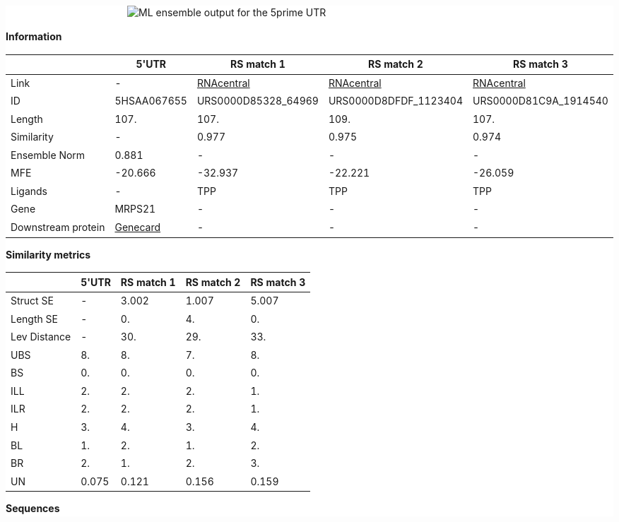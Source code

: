 <div class="row">
    <div class="column_center">
        <span title="Normalized ensemble output probabilities for each classifier, green highlights represent classifiers that are above a non-normalized 0.95 output threshold (selected as RS)."><img src="../../alns/ens/ens_740.png" alt="ML ensemble output for the 5prime UTR" style="width:60%; display:block; margin-left:auto; margin-right:auto;"></span>
    </div>
</div>


**Information**

| | 5'UTR       | RS match 1   | RS match 2  | RS match 3 |
| ---- | ----------- | ----------- | ----------- | ----------- |
| <span title="Link to the sequence source">Link</span> | -  | <a href="https://rnacentral.org/rna/URS0000D85328/64969" target="_blank" rel="noopener noreferrer">RNAcentral</a>     |<a href="https://rnacentral.org/rna/URS0000D8DFDF/1123404" target="_blank" rel="noopener noreferrer">RNAcentral</a>  | <a href="https://rnacentral.org/rna/URS0000D81C9A/1914540" target="_blank" rel="noopener noreferrer">RNAcentral</a>   |
| <span title="ID within respective databases">ID</span>  | 5HSAA067655     | URS0000D85328_64969     | URS0000D8DFDF_1123404     | URS0000D81C9A_1914540     |
| <span title="Length of the sequence in question">Length</span>  | 107.     |  107.    | 109.   |  107.    |
| <span title="Similarity score calculated from all similarity metrics">Similarity</span>  | - | 0.977 | 0.975 | 0.974 |
| <span title="Ensemble classification via all 19 ML classifiers">Ensemble Norm</span>  | 0.881 | - | - | - |
| <span title="Nupack Mean Free Energy of the secondary structure">MFE</span>  | -20.666 | -32.937 | -22.221 | -26.059 |
| <span title="Reported Ligand match on RNAcentral or via RFAM">Ligands</span>  | - | TPP | TPP | TPP |
| <span title="Homo Sapiens gene abbreviation">Gene</span>  | MRPS21 | - | - | - |
| <span title="Link to the sequence source">Downstream protein</span>  | <a href="https://www.genecards.org/cgi-bin/carddisp.pl?gene=MRPS21" target="_blank" rel="noopener noreferrer"> Genecard </a>   |    -    | -  | - |


**Similarity metrics**

| | 5'UTR       | RS match 1   | RS match 2  | RS match 3 |
| ---- | ----------- | ----------- | ----------- | ----------- |
| <span title="Structural feature squared error">Struct SE</span> | - | 3.002 | 1.007 | 5.007 |
| <span title="Length difference squared error">Length SE</span> | - | 0. | 4. | 0. |
| <span title="Edit distance of both dot structures">Lev Distance</span> | - | 30. | 29. | 33. |
| <span title="Unbranched stack count">UBS</span>| 8. | 8. | 7. | 8. |
| <span title="Branched stack counts">BS</span> | 0. | 0. | 0. | 0. |
| <span title="Inner loop left count">ILL</span> | 2. | 2. | 2. | 1. |
| <span title="Inner loop right count">ILR</span> | 2. | 2. | 2. | 1. |
| <span title="Hairpin counts">H</span> | 3. | 4. | 3. | 4. |
| <span title="Bulges left count">BL</span> | 1. | 2. | 1. | 2. |
| <span title="Bulges right count">BR</span> | 2. | 1. | 2. | 3. |
| <span title="Unpaired nucleotide %">UN</span> | 0.075 | 0.121 | 0.156 | 0.159 |

**Sequences**
